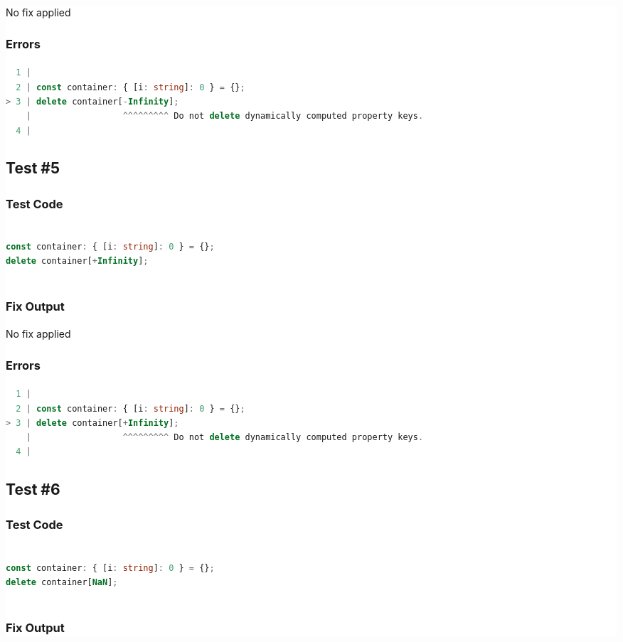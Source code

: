 No fix applied

### Errors


```ts
  1 |
  2 | const container: { [i: string]: 0 } = {};
> 3 | delete container[-Infinity];
    |                  ^^^^^^^^^ Do not delete dynamically computed property keys.
  4 |       
```

## Test #5

### Test Code


```ts

const container: { [i: string]: 0 } = {};
delete container[+Infinity];
      
```

### Fix Output

No fix applied

### Errors


```ts
  1 |
  2 | const container: { [i: string]: 0 } = {};
> 3 | delete container[+Infinity];
    |                  ^^^^^^^^^ Do not delete dynamically computed property keys.
  4 |       
```

## Test #6

### Test Code


```ts

const container: { [i: string]: 0 } = {};
delete container[NaN];
      
```

### Fix Output
